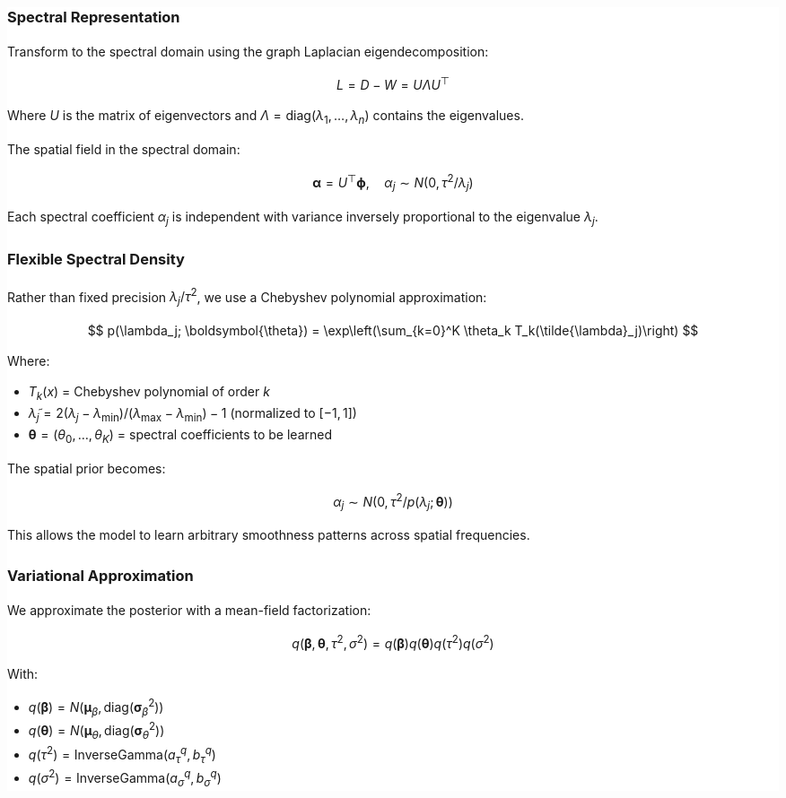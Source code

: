 ### Spectral Representation

Transform to the spectral domain using the graph Laplacian eigendecomposition:

$$
L = D - W = U \Lambda U^\top
$$

Where $U$ is the matrix of eigenvectors and $\Lambda = \text{diag}(\lambda_1, \ldots, \lambda_n)$ contains the eigenvalues.

The spatial field in the spectral domain:

$$
\boldsymbol{\alpha} = U^\top \boldsymbol{\phi}, \quad \alpha_j \sim N(0, \tau^2 / \lambda_j)
$$

Each spectral coefficient $\alpha_j$ is independent with variance inversely proportional to the eigenvalue $\lambda_j$.

### Flexible Spectral Density

Rather than fixed precision $\lambda_j / \tau^2$, we use a Chebyshev polynomial approximation:

$$
p(\lambda_j; \boldsymbol{\theta}) = \exp\left(\sum_{k=0}^K \theta_k T_k(\tilde{\lambda}_j)\right)
$$

Where:
- $T_k(x)$ = Chebyshev polynomial of order $k$
- $\tilde{\lambda}_j = 2(\lambda_j - \lambda_{\min}) / (\lambda_{\max} - \lambda_{\min}) - 1$ (normalized to $[-1, 1]$)
- $\boldsymbol{\theta} = (\theta_0, \ldots, \theta_K)$ = spectral coefficients to be learned

The spatial prior becomes:

$$
\alpha_j \sim N(0, \tau^2 / p(\lambda_j; \boldsymbol{\theta}))
$$

This allows the model to learn arbitrary smoothness patterns across spatial frequencies.

### Variational Approximation

We approximate the posterior with a mean-field factorization:

$$
q(\boldsymbol{\beta}, \boldsymbol{\theta}, \tau^2, \sigma^2) = q(\boldsymbol{\beta}) q(\boldsymbol{\theta}) q(\tau^2) q(\sigma^2)
$$

With:
- $q(\boldsymbol{\beta}) = N(\boldsymbol{\mu}_\beta, \text{diag}(\boldsymbol{\sigma}_\beta^2))$
- $q(\boldsymbol{\theta}) = N(\boldsymbol{\mu}_\theta, \text{diag}(\boldsymbol{\sigma}_\theta^2))$
- $q(\tau^2) = \text{InverseGamma}(a_\tau^q, b_\tau^q)$
- $q(\sigma^2) = \text{InverseGamma}(a_\sigma^q, b_\sigma^q)$
